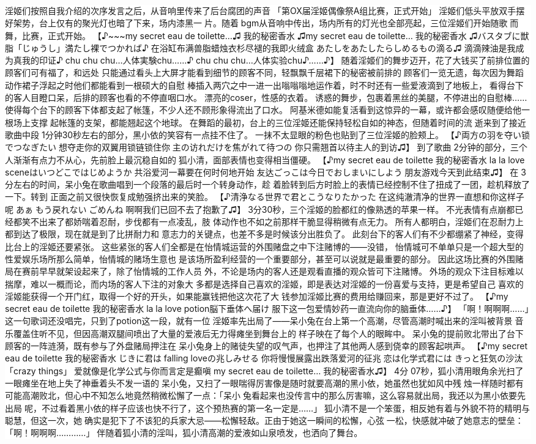淫姬们按照自我介绍的次序发言之后，从音响里传来了后台腐团的声音
「第OX届淫姬偶像祭A组比赛，正式开始」
淫姬们低头平放双手摆好架势，台上仅有的聚光灯也暗了下来，场内漆黑一 片。随着 bgm从音响中传出，场内所有的灯光也全部亮起，三位淫姬们开始随歌 而舞，比赛，正式开始。
【♪~~~my secret eau de toilette…♫
我的秘密香水
♫my secret eau de toilette…
我的秘密香水
♫バスタブに獣脂「じゅうし」満たし裸でつかれば♪
在浴缸布满兽脂蜡烛衣杉尽褪的我即火绒盒
あたしをあたしたらしめるもの滴る♫
滴滴辣油是我成为真我的印证♪
chu chu chu…人体実験chu……♪
chu chu chu…人体实验chu♪……♪】
随着淫姬们的舞步迈开，花了大钱买了前排位置的顾客们可有福了，和远处 只能通过看头上大屏才能看到细节的顾客不同，轻飘飘千层裙下的秘密被前排的 顾客们一览无遗，每次因为舞蹈动作裙子浮起之时他们都能看到一根硕大的自慰 棒插入两穴之中一进一出嗡嗡嗡地运作着，时不时还有一些爱液滴到了地板上， 看得台下的客人目瞪口呆，后排的顾客也看的不停直咽口水。
漂亮的coser，性感的衣着。
诱惑的舞步，包裹着黑丝的美腿，不停进出的自慰棒……
使得每个台下的顾客下体都支起了帐篷，不少人还不顾形象得流出了口水。
阿基米德如能复活看到这惊异的一幕，或许都会感叹随便给他一根场上支撑 起帐篷的支架，都能翘起这个地球。
在舞蹈的最初，台上的三位淫姬还能保持轻松自如的神态，但随着时间的流 逝来到了接近歌曲中段 1分钟30秒左右的部分，黑小依的笑容有一点挂不住了。 一抹不太显眼的粉色也贴到了三位淫姬的脸颊上。
【♪両方の羽を夺い锁でつなぎたい
想夺走你的双翼用锁链锁住你
主の访れだけを焦がれて待つの
你只需翘首以待主人的到访♫】
到了歌曲 2分钟的部分，三个人渐渐有点力不从心，先前脸上最沉稳自如的 狐小清，面部表情也变得相当僵硬。
【♪my secret eau de toilette
我的秘密香水
la la love sceneはいつどこではじめようか
共浴爱河一幕要在何时何地开始
友达ごっこは今日でおしまいにしよう
朋友游戏今天到此结束♫】
在 3分左右的时间，呆小兔在歌曲唱到一个段落的最后时一个转身动作，趁 着脸转到后方时脸上的表情已经控制不住了扭成了一团，趁机释放了一下。转到 正面之前又很快恢复成勉强挤出来的笑脸。
【♪清浄なる世界で君とこうなりたかった
在这纯澈清净的世界一直想和你这样子呢
あぁ もう戻れない ごめんね
啊啊我们已回不去了抱歉了♫】
3分30秒，三个淫姬的脸都红的像熟透的苹果一样。
不光表情有点崩都已经都笑不出来了都娇喘着忍耐，步伐都有一点凌乱，肢 体动作也不如之前那样干脆显得稍微有点无力。
所有人都明白，淫姬们在忍耐力上都到达了极限，现在就是到了比拼耐力和 意志力的关键点，也差不多是时候该分出胜负了。
此刻台下的客人们有不少都绷紧了神经，变得比台上的淫姬还要紧张。
这些紧张的客人们全都是在怡情城运营的外围赌盘之中下注赌博的——没错， 怡情城可不单单只是一个超大型的性爱娱乐场所那么简单，怡情城的赌场生意也 是该场所盈利经营的一个重要部分，甚至可以说就是最重要的部分。
因此这场比赛的外围赌局在赛前早早就架设起来了，除了怡情城的工作人员 外，不论是场内的客人还是观看直播的观众皆可下注赌博。
外场的观众下注目标难以揣摩，难以一概而论，而内场的客人下注的对象大 多都是选择自己喜欢的淫姬，即是表达对淫姬的一份喜爱与支持，更是希望自己 喜欢的淫姬能获得一个开门红，取得一个好的开头，如果能赢钱把他这次花了大 钱参加淫姬比赛的费用给赚回来，那是更好不过了。
【♪my secret eau de toilette
我的秘密香水
la la love potion脳下垂体へ届け
服下这一包爱情妙药一直流向你的脑垂体……♪】
「啊！啊啊啊……」这一句歌词还没唱完，只到了potion这一段，就有一位 淫姬率先出局了——呆小兔在台上第一个高潮，尽管高潮时喊出来的淫叫被背景 音乐覆盖住听不见，但因高潮双腿间喷出了大量的爱液后无力得瘫坐到舞台上的 样子映在了每个人的眼眸中。
呆小兔的提前败北带出了台下顾客的一阵涟漪，既有参与了外盘赌局押注在 呆小兔身上的赌徒失望的叹气声，也押注了其他两人感到侥幸的顾客起哄声。
【♪my secret eau de toilette
我的秘密香水
じきに君は falling loveの兆しみせる
你将慢慢展露出跌落爱河的征兆
恋は化学式君には きっと狂気の沙汰「crazy things」
爱就像是化学公式与你而言定是癫嗔
my secret eau de toilette…
我的秘密香水♫】
4分 07秒，狐小清用眼角余光扫了一眼瘫坐在地上失了神垂着头不发一语的 呆小兔，又扫了一眼喘得厉害像是随时就要高潮的黑小依，她虽然也犹如风中残 烛一样随时都有可能高潮败北，但心中不知怎么地竟然稍微松懈了一点：「呆小 兔看起来也没传言中的那么厉害嘛，这么容易就出局，我还以为黑小依要先出局 呢，不过看着黑小依的样子应该也快不行了，这个预热赛的第一名一定是……」
狐小清不是一个笨蛋，相反她有着与外貌不符的精明与聪慧，但这一次，她 确实是犯下了不该犯的兵家大忌——松懈轻敌。正由于她这一瞬间的松懈，心弦 一松，快感就冲破了她意志的壁垒：「啊！啊啊啊…………」
伴随着狐小清的淫叫，狐小清高潮的爱液如山泉喷发，也洒向了舞台。